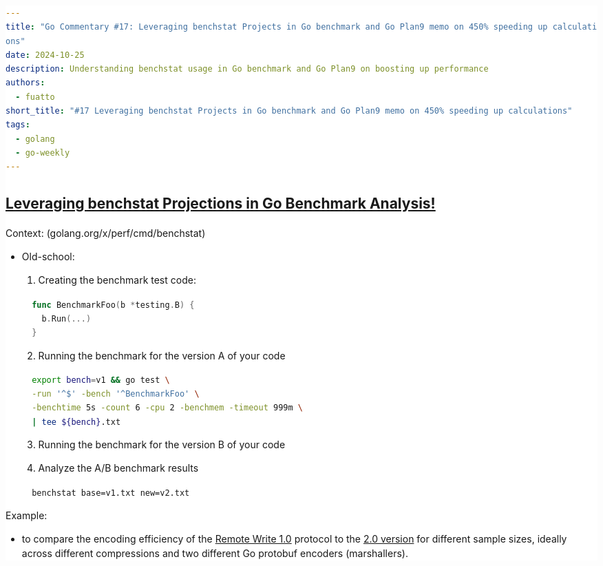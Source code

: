 ```yaml
---
title: "Go Commentary #17: Leveraging benchstat Projects in Go benchmark and Go Plan9 memo on 450% speeding up calculations"
date: 2024-10-25
description: Understanding benchstat usage in Go benchmark and Go Plan9 on boosting up performance
authors:
  - fuatto
short_title: "#17 Leveraging benchstat Projects in Go benchmark and Go Plan9 memo on 450% speeding up calculations"
tags:
  - golang
  - go-weekly
---
```


## [Leveraging benchstat Projections in Go Benchmark Analysis!](https://www.bwplotka.dev/2024/go-microbenchmarks-benchstat/)

Context: (golang.org/x/perf/cmd/benchstat)

  - Old-school: 

    1. Creating the benchmark test code:

      ```go
        func BenchmarkFoo(b *testing.B) {
          b.Run(...)
        }
      ```
      
    2. Running the benchmark for the version A of your code

    ```bash
      export bench=v1 && go test \
      -run '^$' -bench '^BenchmarkFoo' \
      -benchtime 5s -count 6 -cpu 2 -benchmem -timeout 999m \
      | tee ${bench}.txt 
    ```

    3. Running the benchmark for the version B of your code 

    4. Analyze the A/B benchmark results
    ```bash
      benchstat base=v1.txt new=v2.txt
    ``` 

  Example:

  - to compare the encoding efficiency of the [Remote Write 1.0](https://prometheus.io/docs/specs/remote_write_spec/) protocol to the [2.0 version](https://prometheus.io/docs/specs/remote_write_spec_2_0/) for different sample sizes, ideally across different compressions and two different Go protobuf encoders (marshallers).
